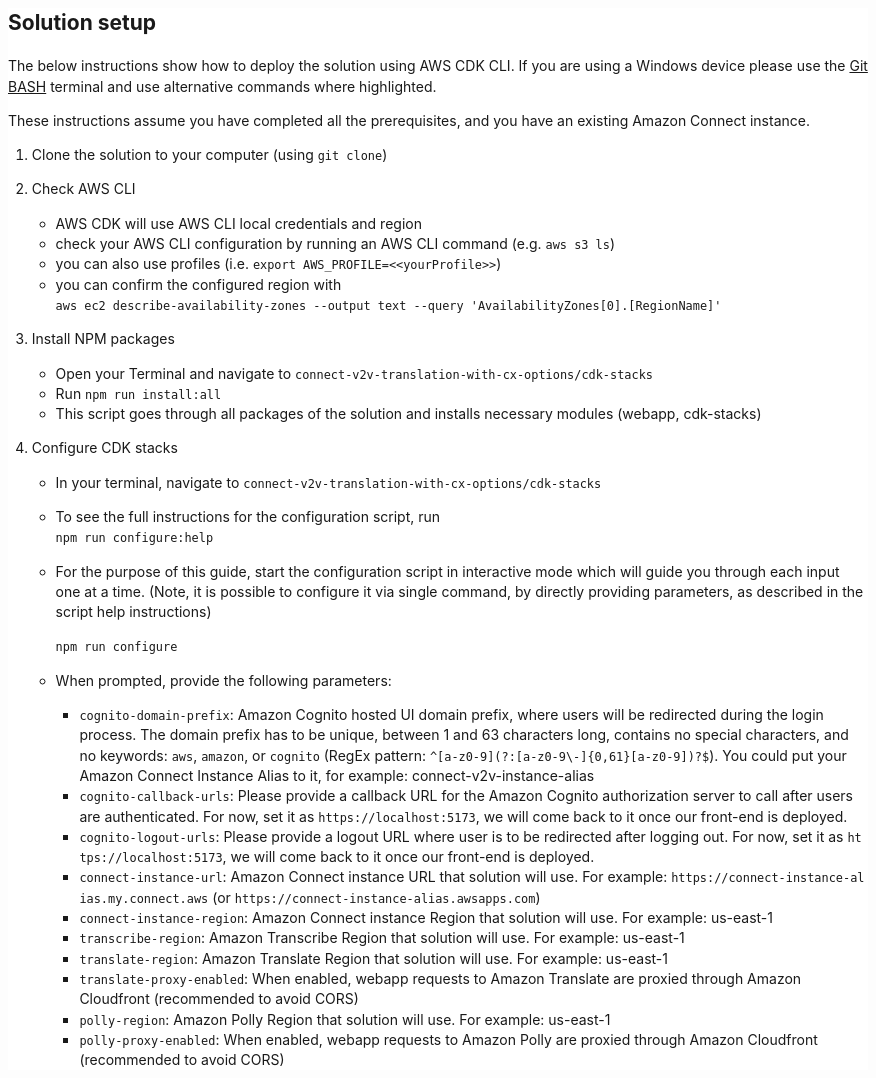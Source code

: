 ## Solution setup

The below instructions show how to deploy the solution using AWS CDK CLI. If you are using a Windows device please use the [Git BASH](https://gitforwindows.org/) terminal and use alternative commands where highlighted.

These instructions assume you have completed all the prerequisites, and you have an existing Amazon Connect instance.

1. Clone the solution to your computer (using `git clone`)

2. Check AWS CLI

   - AWS CDK will use AWS CLI local credentials and region
   - check your AWS CLI configuration by running an AWS CLI command (e.g. `aws s3 ls`)
   - you can also use profiles (i.e. `export AWS_PROFILE=<<yourProfile>>`)
   - you can confirm the configured region with  
     `aws ec2 describe-availability-zones --output text --query 'AvailabilityZones[0].[RegionName]'`

3. Install NPM packages

   - Open your Terminal and navigate to `connect-v2v-translation-with-cx-options/cdk-stacks`
   - Run `npm run install:all`
   - This script goes through all packages of the solution and installs necessary modules (webapp, cdk-stacks)

4. Configure CDK stacks

   - In your terminal, navigate to `connect-v2v-translation-with-cx-options/cdk-stacks`
   - To see the full instructions for the configuration script, run  
     `npm run configure:help`
   - For the purpose of this guide, start the configuration script in interactive mode which will guide you through each input one at a time.
     (Note, it is possible to configure it via single command, by directly providing parameters, as described in the script help instructions)

     `npm run configure`

   - When prompted, provide the following parameters:
     - `cognito-domain-prefix`: Amazon Cognito hosted UI domain prefix, where users will be redirected during the login process. The domain prefix has to be unique, between 1 and 63 characters long, contains no special characters, and no keywords: `aws`, `amazon`, or `cognito` (RegEx pattern: `^[a-z0-9](?:[a-z0-9\-]{0,61}[a-z0-9])?$`). You could put your Amazon Connect Instance Alias to it, for example: connect-v2v-instance-alias
     - `cognito-callback-urls`: Please provide a callback URL for the Amazon Cognito authorization server to call after users are authenticated. For now, set it as `https://localhost:5173`, we will come back to it once our front-end is deployed.
     - `cognito-logout-urls`: Please provide a logout URL where user is to be redirected after logging out. For now, set it as `https://localhost:5173`, we will come back to it once our front-end is deployed.
     - `connect-instance-url`: Amazon Connect instance URL that solution will use. For example: `https://connect-instance-alias.my.connect.aws` (or `https://connect-instance-alias.awsapps.com`)
     - `connect-instance-region`: Amazon Connect instance Region that solution will use. For example: us-east-1
     - `transcribe-region`: Amazon Transcribe Region that solution will use. For example: us-east-1
     - `translate-region`: Amazon Translate Region that solution will use. For example: us-east-1
     - `translate-proxy-enabled`: When enabled, webapp requests to Amazon Translate are proxied through Amazon Cloudfront (recommended to avoid CORS)
     - `polly-region`: Amazon Polly Region that solution will use. For example: us-east-1
     - `polly-proxy-enabled`: When enabled, webapp requests to Amazon Polly are proxied through Amazon Cloudfront (recommended to avoid CORS)
